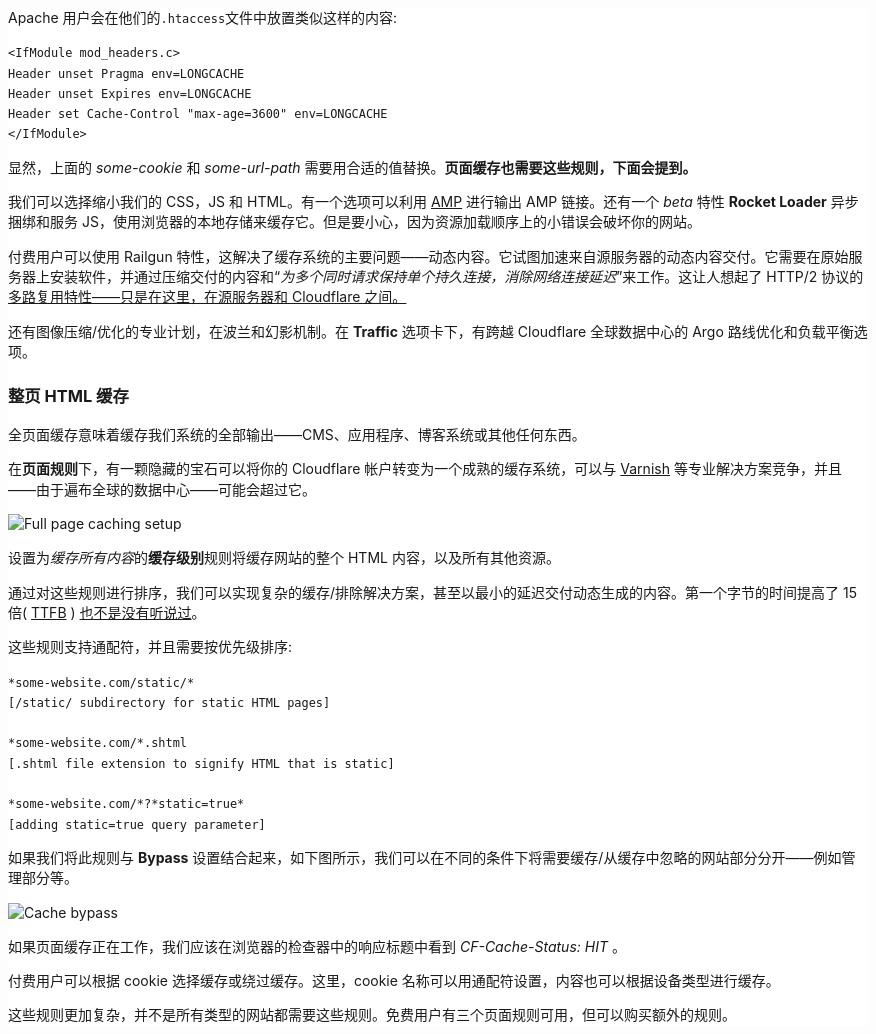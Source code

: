 Apache 用户会在他们的`.htaccess`文件中放置类似这样的内容:

```
<IfModule mod_headers.c>
Header unset Pragma env=LONGCACHE
Header unset Expires env=LONGCACHE
Header set Cache-Control "max-age=3600" env=LONGCACHE
</IfModule> 
```

显然，上面的 *some-cookie* 和 *some-url-path* 需要用合适的值替换。**页面缓存也需要这些规则，下面会提到。**

我们可以选择缩小我们的 CSS，JS 和 HTML。有一个选项可以利用 [AMP](https://www.ampproject.org/) 进行输出 AMP 链接。还有一个 *beta* 特性 **Rocket Loader** 异步捆绑和服务 JS，使用浏览器的本地存储来缓存它。但是要小心，因为资源加载顺序上的小错误会破坏你的网站。

付费用户可以使用 Railgun 特性，这解决了缓存系统的主要问题——动态内容。它试图加速来自源服务器的动态内容交付。它需要在原始服务器上安装软件，并通过压缩交付的内容和“*为多个同时请求保持单个持久连接，消除网络连接延迟*”来工作。这让人想起了 HTTP/2 协议的[多路复用特性——只是在这里，在源服务器和 Cloudflare 之间。](http://qnimate.com/what-is-multiplexing-in-http2/)

还有图像压缩/优化的专业计划，在波兰和幻影机制。在 **Traffic** 选项卡下，有跨越 Cloudflare 全球数据中心的 Argo 路线优化和负载平衡选项。

### 整页 HTML 缓存

全页面缓存意味着缓存我们系统的全部输出——CMS、应用程序、博客系统或其他任何东西。

在**页面规则**下，有一颗隐藏的宝石可以将你的 Cloudflare 帐户转变为一个成熟的缓存系统，可以与 [Varnish](https://varnish-cache.org/) 等专业解决方案竞争，并且——由于遍布全球的数据中心——可能会超过它。

![Full page caching setup](../Images/1b34754a12fd4671ce87c65d8edf9d0c.png)

设置为*缓存所有内容*的**缓存级别**规则将缓存网站的整个 HTML 内容，以及所有其他资源。

通过对这些规则进行排序，我们可以实现复杂的缓存/排除解决方案，甚至以最小的延迟交付动态生成的内容。第一个字节的时间提高了 15 倍( [TTFB](https://www.wikiwand.com/en/Time_to_first_byte) ) [也不是没有听说过](https://guides.wp-bullet.com/cloudflare-cache-wordpress-posts-and-pages-guide/)。

这些规则支持通配符，并且需要按优先级排序:

```
*some-website.com/static/*
[/static/ subdirectory for static HTML pages]

*some-website.com/*.shtml
[.shtml file extension to signify HTML that is static]

*some-website.com/*?*static=true*
[adding static=true query parameter] 
```

如果我们将此规则与 **Bypass** 设置结合起来，如下图所示，我们可以在不同的条件下将需要缓存/从缓存中忽略的网站部分分开——例如管理部分等。

![Cache bypass](../Images/4984365d05bbb6b3f1cff2890e6557f7.png)

如果页面缓存正在工作，我们应该在浏览器的检查器中的响应标题中看到 *CF-Cache-Status: HIT* 。

付费用户可以根据 cookie 选择缓存或绕过缓存。这里，cookie 名称可以用通配符设置，内容也可以根据设备类型进行缓存。

这些规则更加复杂，并不是所有类型的网站都需要这些规则。免费用户有三个页面规则可用，但可以购买额外的规则。
